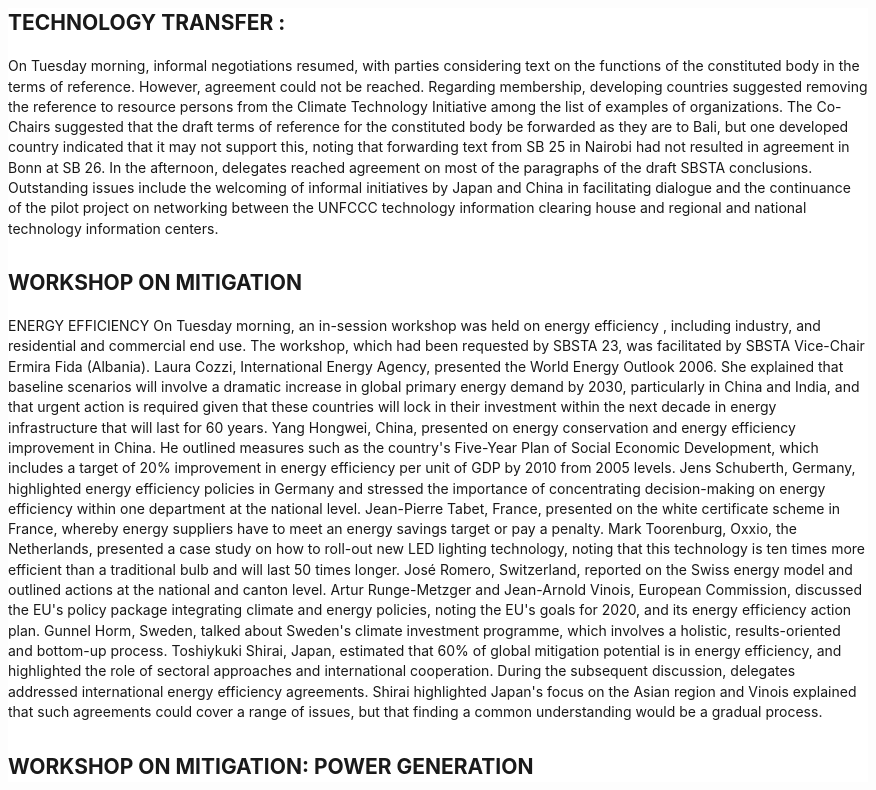## TECHNOLOGY TRANSFER :

On Tuesday morning, informal negotiations resumed, with parties considering text on the functions of the constituted body in the terms of reference. However, agreement could not be reached. Regarding membership, developing countries suggested removing the reference to resource persons from the Climate Technology Initiative among the list of examples of organizations. The Co-Chairs suggested that the draft terms of reference for the constituted body be forwarded as they are to Bali, but one developed country indicated that it may not support this, noting that forwarding text from SB 25 in Nairobi had not resulted in agreement in Bonn at SB 26. In the afternoon, delegates reached agreement on most of the paragraphs of the draft SBSTA conclusions. Outstanding issues include the welcoming of informal initiatives by Japan and China in facilitating dialogue and the continuance of the pilot project on networking between the UNFCCC technology information clearing house and regional and national technology information centers.

## WORKSHOP ON MITIGATION

ENERGY EFFICIENCY On Tuesday morning, an in-session workshop was held on energy efficiency , including industry, and residential and commercial end use. The workshop, which had been requested by SBSTA 23, was facilitated by SBSTA Vice-Chair Ermira Fida (Albania). Laura Cozzi, International Energy Agency, presented the World Energy Outlook 2006. She explained that baseline scenarios will involve a dramatic increase in global primary energy demand by 2030, particularly in China and India, and that urgent action is required given that these countries will lock in their investment within the next decade in energy infrastructure that will last for 60 years. Yang Hongwei, China, presented on energy conservation and energy efficiency improvement in China. He outlined measures such as the country's Five-Year Plan of Social Economic Development, which includes a target of 20% improvement in energy efficiency per unit of GDP by 2010 from 2005 levels. Jens Schuberth, Germany, highlighted energy efficiency policies in Germany and stressed the importance of concentrating decision-making on energy efficiency within one department at the national level. Jean-Pierre Tabet, France, presented on the white certificate scheme in France, whereby energy suppliers have to meet an energy savings target or pay a penalty. Mark Toorenburg, Oxxio, the Netherlands, presented a case study on how to roll-out new LED lighting technology, noting that this technology is ten times more efficient than a traditional bulb and will last 50 times longer. José Romero, Switzerland, reported on the Swiss energy model and outlined actions at the national and canton level. Artur Runge-Metzger and Jean-Arnold Vinois, European Commission, discussed the EU's policy package integrating climate and energy policies, noting the EU's goals for 2020, and its energy efficiency action plan. Gunnel Horm, Sweden, talked about Sweden's climate investment programme, which involves a holistic, results-oriented and bottom-up process. Toshiykuki Shirai, Japan, estimated that 60% of global mitigation potential is in energy efficiency, and highlighted the role of sectoral approaches and international cooperation. During the subsequent discussion, delegates addressed international energy efficiency agreements. Shirai highlighted Japan's focus on the Asian region and Vinois explained that such agreements could cover a range of issues, but that finding a common understanding would be a gradual process.

## WORKSHOP ON MITIGATION: POWER GENERATION
